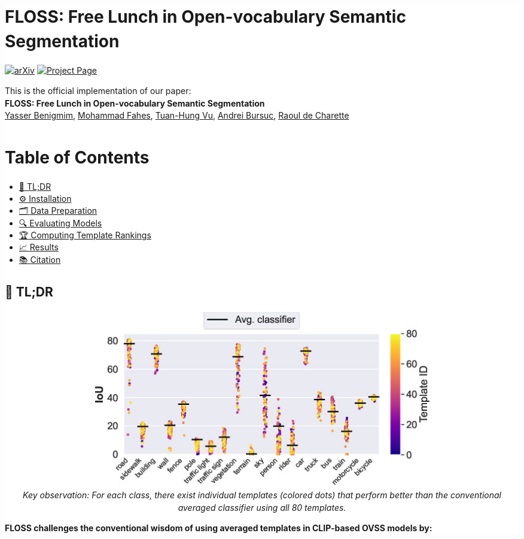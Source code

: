 # FLOSS: Free Lunch in Open-vocabulary Semantic Segmentation


[![arXiv](https://img.shields.io/badge/arXiv-2504.10487-b31b1b.svg)](https://arxiv.org/abs/2504.10487)
[![Project Page](https://img.shields.io/badge/Project-FLOSS-blue)](https://yasserben.github.io/FLOSS/)

This is the official implementation of our paper:  
**FLOSS: Free Lunch in Open-vocabulary Semantic Segmentation**  
[Yasser Benigmim](https://yasserben.github.io/), [Mohammad Fahes](https://github.com/mfahes), [Tuan-Hung Vu](https://tuanhungvu.github.io/), [Andrei Bursuc](https://abursuc.github.io/), [Raoul de Charette](https://team.inria.fr/rits/membres/raoul-de-charette/)



# Table of Contents
- [🎯 TL;DR](#-tldr)
- [⚙️ Installation](#️-installation)
- [🗂️ Data Preparation](#️-data-preparation)
- [🔍 Evaluating Models](#-evaluating-models)
- [🏆 Computing Template Rankings](#-computing-template-rankings)
- [📈 Results](#-results)
- [📚 Citation](#-citation)

## 🎯 TL;DR

<p align="center">
  <img src="img/teaser.jpg" width="65%">
  <br>
  <em>Key observation: For each class, there exist individual templates (colored dots) that perform better than the conventional averaged classifier using all 80 templates.</em>
</p>

**FLOSS challenges the conventional wisdom of using averaged templates in CLIP-based OVSS models by:**
